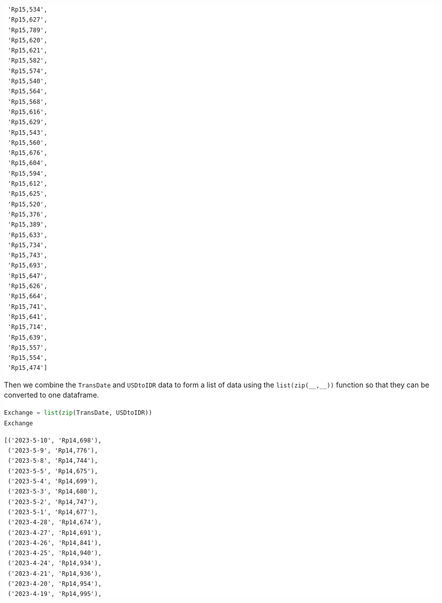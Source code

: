      'Rp15,534',
     'Rp15,627',
     'Rp15,789',
     'Rp15,620',
     'Rp15,621',
     'Rp15,582',
     'Rp15,574',
     'Rp15,540',
     'Rp15,564',
     'Rp15,568',
     'Rp15,616',
     'Rp15,629',
     'Rp15,543',
     'Rp15,560',
     'Rp15,676',
     'Rp15,604',
     'Rp15,594',
     'Rp15,612',
     'Rp15,625',
     'Rp15,520',
     'Rp15,376',
     'Rp15,389',
     'Rp15,633',
     'Rp15,734',
     'Rp15,743',
     'Rp15,693',
     'Rp15,647',
     'Rp15,626',
     'Rp15,664',
     'Rp15,741',
     'Rp15,641',
     'Rp15,714',
     'Rp15,639',
     'Rp15,557',
     'Rp15,554',
     'Rp15,474']




Then we combine the `TransDate` and `USDtoIDR` data to form a list of data using the `list(zip(__,__))` function so that they can be converted to one dataframe.


```python
Exchange = list(zip(TransDate, USDtoIDR))
Exchange
```




    [('2023-5-10', 'Rp14,698'),
     ('2023-5-9', 'Rp14,776'),
     ('2023-5-8', 'Rp14,744'),
     ('2023-5-5', 'Rp14,675'),
     ('2023-5-4', 'Rp14,699'),
     ('2023-5-3', 'Rp14,680'),
     ('2023-5-2', 'Rp14,747'),
     ('2023-5-1', 'Rp14,677'),
     ('2023-4-28', 'Rp14,674'),
     ('2023-4-27', 'Rp14,691'),
     ('2023-4-26', 'Rp14,841'),
     ('2023-4-25', 'Rp14,940'),
     ('2023-4-24', 'Rp14,934'),
     ('2023-4-21', 'Rp14,936'),
     ('2023-4-20', 'Rp14,954'),
     ('2023-4-19', 'Rp14,995'),
